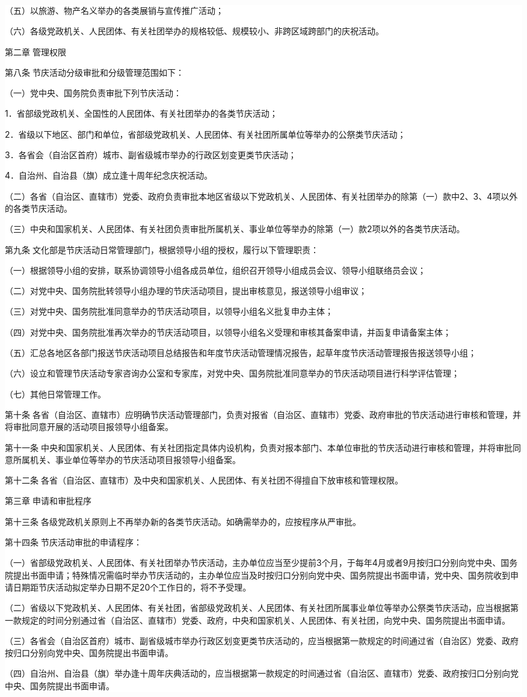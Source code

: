 （五）以旅游、物产名义举办的各类展销与宣传推广活动；

（六）各级党政机关、人民团体、有关社团举办的规格较低、规模较小、非跨区域跨部门的庆祝活动。

第二章 管理权限

第八条 节庆活动分级审批和分级管理范围如下：

（一）党中央、国务院负责审批下列节庆活动：

1．省部级党政机关、全国性的人民团体、有关社团举办的各类节庆活动；

2．省级以下地区、部门和单位，省部级党政机关、人民团体、有关社团所属单位等举办的公祭类节庆活动；

3．各省会（自治区首府）城市、副省级城市举办的行政区划变更类节庆活动；

4．自治州、自治县（旗）成立逢十周年纪念庆祝活动。

（二）各省（自治区、直辖市）党委、政府负责审批本地区省级以下党政机关、人民团体、有关社团举办的除第（一）款中2、3、4项以外的各类节庆活动。

（三）中央和国家机关、人民团体、有关社团负责审批所属机关、事业单位等举办的除第（一）款2项以外的各类节庆活动。

第九条
文化部是节庆活动日常管理部门，根据领导小组的授权，履行以下管理职责：

（一）根据领导小组的安排，联系协调领导小组各成员单位，组织召开领导小组成员会议、领导小组联络员会议；

（二）对党中央、国务院批转领导小组办理的节庆活动项目，提出审核意见，报送领导小组审议；

（三）对党中央、国务院批准同意举办的节庆活动项目，以领导小组名义批复申办主体；

（四）对党中央、国务院批准再次举办的节庆活动项目，以领导小组名义受理和审核其备案申请，并函复申请备案主体；

（五）汇总各地区各部门报送节庆活动项目总结报告和年度节庆活动管理情况报告，起草年度节庆活动管理报告报送领导小组；

（六）设立和管理节庆活动专家咨询办公室和专家库，对党中央、国务院批准同意举办的节庆活动项目进行科学评估管理；

（七）其他日常管理工作。

第十条
各省（自治区、直辖市）应明确节庆活动管理部门，负责对报省（自治区、直辖市）党委、政府审批的节庆活动进行审核和管理，并将审批同意开展的活动项目报领导小组备案。

第十一条
中央和国家机关、人民团体、有关社团指定具体内设机构，负责对报本部门、本单位审批的节庆活动进行审核和管理，并将审批同意所属机关、事业单位等举办的节庆活动项目报领导小组备案。

第十二条
各省（自治区、直辖市）及中央和国家机关、人民团体、有关社团不得擅自下放审核和管理权限。

第三章 申请和审批程序

第十三条
各级党政机关原则上不再举办新的各类节庆活动。如确需举办的，应按程序从严审批。

第十四条 节庆活动审批的申请程序：

（一）省部级党政机关、人民团体、有关社团举办节庆活动，主办单位应当至少提前3个月，于每年4月或者9月按归口分别向党中央、国务院提出书面申请；特殊情况需临时举办节庆活动的，主办单位应当及时按归口分别向党中央、国务院提出书面申请，党中央、国务院收到申请日期距节庆活动拟定举办日期不足20个工作日的，将不予受理。

（二）省级以下党政机关、人民团体、有关社团，省部级党政机关、人民团体、有关社团所属事业单位等举办公祭类节庆活动，应当根据第一款规定的时间分别通过省（自治区、直辖市）党委、政府，中央和国家机关、人民团体、有关社团，向党中央、国务院提出书面申请。

（三）各省会（自治区首府）城市、副省级城市举办行政区划变更类节庆活动的，应当根据第一款规定的时间通过省（自治区）党委、政府按归口分别向党中央、国务院提出书面申请。

（四）自治州、自治县（旗）举办逢十周年庆典活动的，应当根据第一款规定的时间通过省（自治区、直辖市）党委、政府按归口分别向党中央、国务院提出书面申请。
